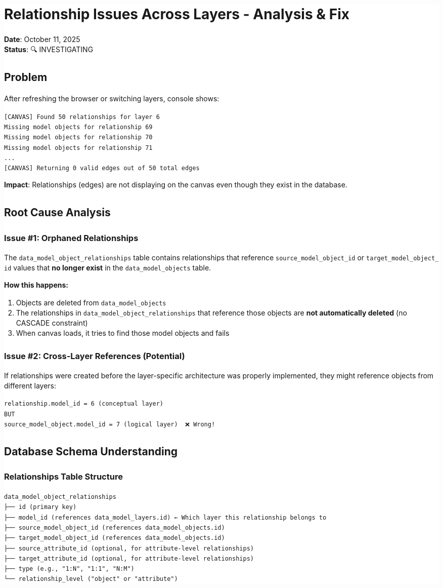 # Relationship Issues Across Layers - Analysis & Fix

**Date**: October 11, 2025  
**Status**: 🔍 INVESTIGATING

## Problem

After refreshing the browser or switching layers, console shows:
```
[CANVAS] Found 50 relationships for layer 6
Missing model objects for relationship 69
Missing model objects for relationship 70
Missing model objects for relationship 71
...
[CANVAS] Returning 0 valid edges out of 50 total edges
```

**Impact**: Relationships (edges) are not displaying on the canvas even though they exist in the database.

## Root Cause Analysis

### Issue #1: Orphaned Relationships

The `data_model_object_relationships` table contains relationships that reference `source_model_object_id` or `target_model_object_id` values that **no longer exist** in the `data_model_objects` table.

**How this happens:**
1. Objects are deleted from `data_model_objects`
2. The relationships in `data_model_object_relationships` that reference those objects are **not automatically deleted** (no CASCADE constraint)
3. When canvas loads, it tries to find those model objects and fails

### Issue #2: Cross-Layer References (Potential)

If relationships were created before the layer-specific architecture was properly implemented, they might reference objects from different layers:

```
relationship.model_id = 6 (conceptual layer)
BUT
source_model_object.model_id = 7 (logical layer)  ❌ Wrong!
```

## Database Schema Understanding

### Relationships Table Structure
```
data_model_object_relationships
├── id (primary key)
├── model_id (references data_model_layers.id) ← Which layer this relationship belongs to
├── source_model_object_id (references data_model_objects.id)
├── target_model_object_id (references data_model_objects.id)
├── source_attribute_id (optional, for attribute-level relationships)
├── target_attribute_id (optional, for attribute-level relationships)
├── type (e.g., "1:N", "1:1", "N:M")
└── relationship_level ("object" or "attribute")
```
